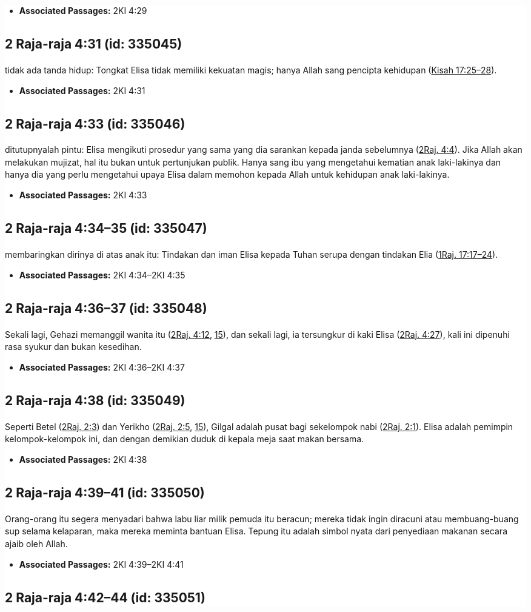 * **Associated Passages:** 2KI 4:29

## 2 Raja-raja 4:31 (id: 335045)

tidak ada tanda hidup: Tongkat Elisa tidak memiliki kekuatan magis; hanya Allah sang pencipta kehidupan ([Kisah 17:25–28](https://ref.ly/Acts17:25-Acts17:28)). 

* **Associated Passages:** 2KI 4:31

## 2 Raja-raja 4:33 (id: 335046)

ditutupnyalah pintu: Elisa mengikuti prosedur yang sama yang dia sarankan kepada janda sebelumnya ([2Raj. 4:4](https://ref.ly/2Kgs4:4)). Jika Allah akan melakukan mujizat, hal itu bukan untuk pertunjukan publik. Hanya sang ibu yang mengetahui kematian anak laki\-lakinya dan hanya dia yang perlu mengetahui upaya Elisa dalam memohon kepada Allah untuk kehidupan anak laki\-lakinya.

* **Associated Passages:** 2KI 4:33

## 2 Raja-raja 4:34–35 (id: 335047)

membaringkan dirinya di atas anak itu: Tindakan dan iman Elisa kepada Tuhan serupa dengan tindakan Elia ([1Raj. 17:17–24](https://ref.ly/1Kgs17:17-1Kgs17:24)). 

* **Associated Passages:** 2KI 4:34–2KI 4:35

## 2 Raja-raja 4:36–37 (id: 335048)

Sekali lagi, Gehazi memanggil wanita itu ([2Raj. 4:12](https://ref.ly/2Kgs4:12), [15](https://ref.ly/2Kgs4:15)), dan sekali lagi, ia tersungkur di kaki Elisa ([2Raj. 4:27](https://ref.ly/2Kgs4:27)), kali ini dipenuhi rasa syukur dan bukan kesedihan. 

* **Associated Passages:** 2KI 4:36–2KI 4:37

## 2 Raja-raja 4:38 (id: 335049)

Seperti Betel ([2Raj. 2:3](https://ref.ly/2Kgs2:3)) dan Yerikho ([2Raj. 2:5](https://ref.ly/2Kgs2:5), [15](https://ref.ly/2Kgs2:15)), Gilgal adalah pusat bagi sekelompok nabi ([2Raj. 2:1](https://ref.ly/2Kgs2:1)). Elisa adalah pemimpin kelompok\-kelompok ini, dan dengan demikian duduk di kepala meja saat makan bersama. 

* **Associated Passages:** 2KI 4:38

## 2 Raja-raja 4:39–41 (id: 335050)

Orang\-orang itu segera menyadari bahwa labu liar milik pemuda itu beracun; mereka tidak ingin diracuni atau membuang\-buang sup selama kelaparan, maka mereka meminta bantuan Elisa. Tepung itu adalah simbol nyata dari penyediaan makanan secara ajaib oleh Allah. 

* **Associated Passages:** 2KI 4:39–2KI 4:41

## 2 Raja-raja 4:42–44 (id: 335051)
